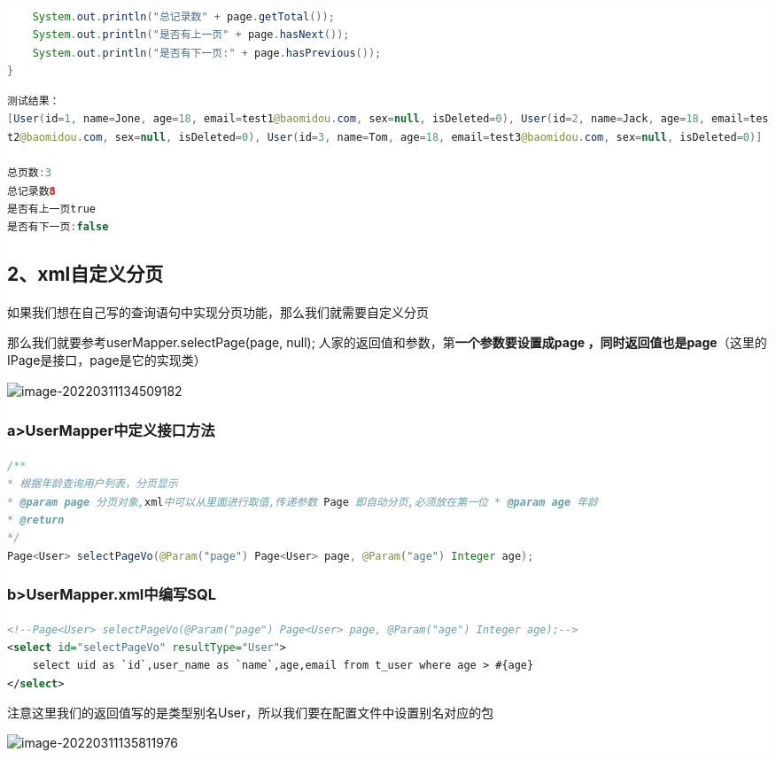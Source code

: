 ```java
    System.out.println("总记录数" + page.getTotal());
    System.out.println("是否有上一页" + page.hasNext());
    System.out.println("是否有下一页:" + page.hasPrevious());
}
```

```java
测试结果：
[User(id=1, name=Jone, age=18, email=test1@baomidou.com, sex=null, isDeleted=0), User(id=2, name=Jack, age=18, email=test2@baomidou.com, sex=null, isDeleted=0), User(id=3, name=Tom, age=18, email=test3@baomidou.com, sex=null, isDeleted=0)]

总页数:3
总记录数8
是否有上一页true
是否有下一页:false
```

## 2、xml自定义分页

如果我们想在自己写的查询语句中实现分页功能，那么我们就需要自定义分页

那么我们就要参考userMapper.selectPage(page, null); 人家的返回值和参数，第**一个参数要设置成page ，同时返回值也是page**（这里的IPage是接口，page是它的实现类）

![image-20220311134509182](https://image.imxyu.cn/file/image-20220311134509182.png)



### a>UserMapper中定义接口方法

```java
/**
* 根据年龄查询用户列表，分页显示
* @param page 分页对象,xml中可以从里面进行取值,传递参数 Page 即自动分页,必须放在第一位 * @param age 年龄
* @return
*/
Page<User> selectPageVo(@Param("page") Page<User> page, @Param("age") Integer age);
```

### b>UserMapper.xml中编写SQL

```xml
<!--Page<User> selectPageVo(@Param("page") Page<User> page, @Param("age") Integer age);-->
<select id="selectPageVo" resultType="User">
    select uid as `id`,user_name as `name`,age,email from t_user where age > #{age}
</select>
```

注意这里我们的返回值写的是类型别名User，所以我们要在配置文件中设置别名对应的包

![image-20220311135811976](https://image.imxyu.cn/file/image-20220311135811976.png)


